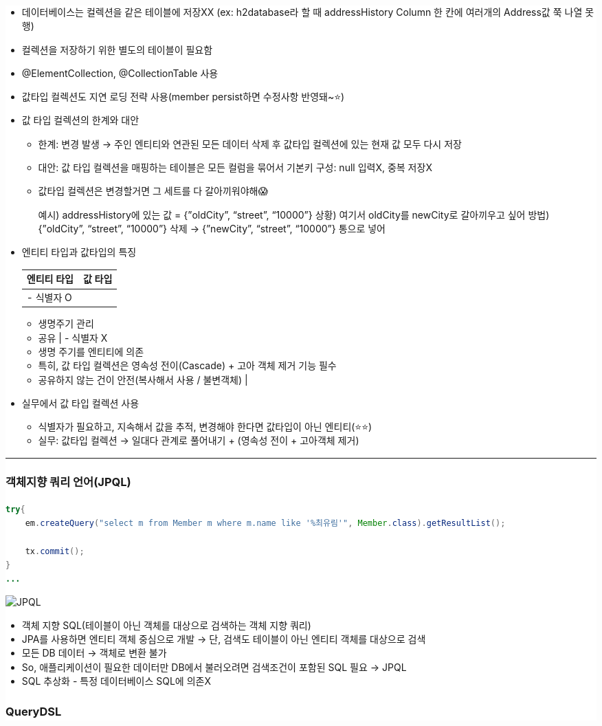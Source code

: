 - 데이터베이스는 컬렉션을 같은 테이블에 저장XX 
(ex: h2database라 할 때 addressHistory Column 한 칸에 여러개의 Address값 쭉 나열 못행)
- 컬렉션을 저장하기 위한 별도의 테이블이 필요함
- @ElementCollection, @CollectionTable 사용
- 값타입 컬렉션도 지연 로딩 전략 사용(member persist하면 수정사항 반영돼~⭐️)

- 값 타입 컬렉션의 한계와 대안
    - 한계: 변경 발생 → 주인 엔티티와 연관된 모든 데이터 삭제 후 값타입 컬렉션에 있는 현재 값 모두 다시 저장
    - 대안: 값 타입 컬렉션을 매핑하는 테이블은 모든 컬럼을 묶어서 기본키 구성: null 입력X, 중복 저장X
    - 값타입 컬렉션은 변경할거면 그 세트를 다 갈아끼워야해😱
        
        예시) addressHistory에 있는 값 = {”oldCity”, “street”, “10000”}
        상황) 여기서 oldCity를 newCity로 갈아끼우고 싶어
        방법) {”oldCity”, “street”, “10000”} 삭제 → {”newCity”, “street”, “10000”} 통으로 넣어
        

- 엔티티 타입과 값타입의 특징
    
    
    | 엔티티 타입 | 값 타입 |
    | --- | --- |
    | - 식별자 O
    - 생명주기 관리
    - 공유 | - 식별자 X
    - 생명 주기를 엔티티에 의존
    - 특히, 값 타입 컬렉션은 영속성 전이(Cascade) + 고아 객체 제거 기능 필수
    - 공유하지 않는 건이 안전(복사해서 사용 / 불변객체) |
- 실무에서 값 타입 컬렉션 사용
    - 식별자가 필요하고, 지속해서 값을 추적, 변경해야 한다면 값타입이 아닌 엔티티(⭐️⭐️)
    - 실무: 값타입 컬렉션 → 일대다 관계로 풀어내기 + (영속성 전이 + 고아객체 제거)

---

### 객체지향 쿼리 언어(JPQL)

```java
try{
    em.createQuery("select m from Member m where m.name like '%최유림'", Member.class).getResultList();

    tx.commit();
}
...
```

<img width="375" alt="JPQL" src="https://github.com/Choiulmu/TIL/assets/124655364/814c8ea5-6fb4-4401-8f65-2e4bd91ec8d1">

- 객체 지향 SQL(테이블이 아닌 객체를 대상으로 검색하는 객체 지향 쿼리)
- JPA를 사용하면 엔티티 객체 중심으로 개발 → 단, 검색도 테이블이 아닌 엔티티 객체를 대상으로 검색
- 모든 DB 데이터 → 객체로 변환 불가
- So, 애플리케이션이 필요한 데이터만 DB에서 불러오려면 검색조건이 포함된 SQL 필요 → JPQL
- SQL 추상화 - 특정 데이터베이스 SQL에 의존X

### QueryDSL
